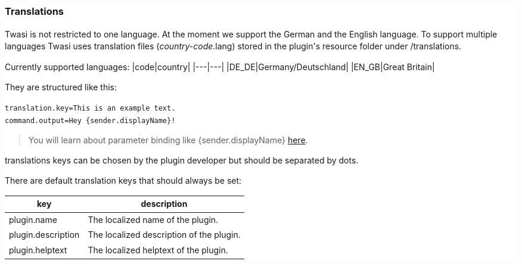 ### Translations

Twasi is not restricted to one language. At the moment we support the German and the English language. To support multiple languages Twasi uses translation files (*country-code*.lang) stored in the plugin's resource folder under /translations.

Currently supported languages:
|code|country|
|---|---|
|DE_DE|Germany/Deutschland|
|EN_GB|Great Britain|

They are structured like this:

```
translation.key=This is an example text.
command.output=Hey {sender.displayName}!
```


> You will learn about parameter binding like {sender.displayName} [here](/docs/translations).

translations keys can be chosen by the plugin developer but should be separated by dots.

There are default translation keys that should always be set:

|key|description|
|---|---|
|plugin.name|The localized name of the plugin.|
|plugin.description|The localized description of the plugin.|
|plugin.helptext|The localized helptext of the plugin.|
